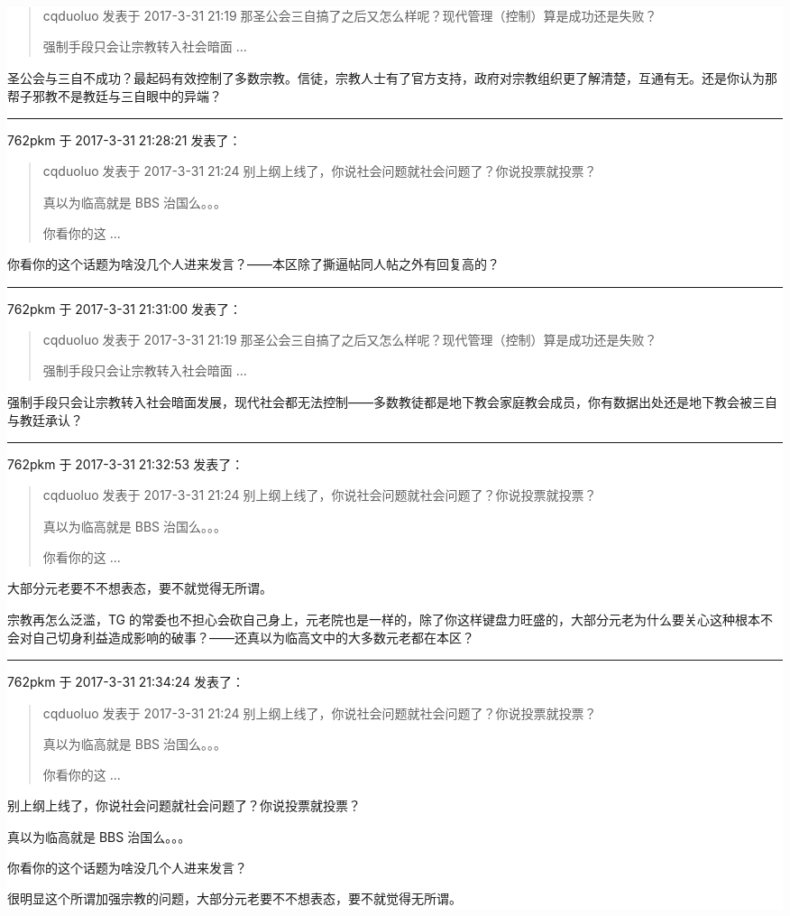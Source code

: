 > cqduoluo 发表于 2017-3-31 21:19 那圣公会三自搞了之后又怎么样呢？现代管理（控制）算是成功还是失败？
>
> 强制手段只会让宗教转入社会暗面 ...

圣公会与三自不成功？最起码有效控制了多数宗教。信徒，宗教人士有了官方支持，政府对宗教组织更了解清楚，互通有无。还是你认为那帮子邪教不是教廷与三自眼中的异端？

---

762pkm 于 2017-3-31 21:28:21 发表了：

> cqduoluo 发表于 2017-3-31 21:24 别上纲上线了，你说社会问题就社会问题了？你说投票就投票？
>
> 真以为临高就是 BBS 治国么。。。
>
> 你看你的这 ...

你看你的这个话题为啥没几个人进来发言？——本区除了撕逼帖同人帖之外有回复高的？

---

762pkm 于 2017-3-31 21:31:00 发表了：

> cqduoluo 发表于 2017-3-31 21:19 那圣公会三自搞了之后又怎么样呢？现代管理（控制）算是成功还是失败？
>
> 强制手段只会让宗教转入社会暗面 ...

强制手段只会让宗教转入社会暗面发展，现代社会都无法控制——多数教徒都是地下教会家庭教会成员，你有数据出处还是地下教会被三自与教廷承认？

---

762pkm 于 2017-3-31 21:32:53 发表了：

> cqduoluo 发表于 2017-3-31 21:24 别上纲上线了，你说社会问题就社会问题了？你说投票就投票？
>
> 真以为临高就是 BBS 治国么。。。
>
> 你看你的这 ...

大部分元老要不不想表态，要不就觉得无所谓。

宗教再怎么泛滥，TG 的常委也不担心会砍自己身上，元老院也是一样的，除了你这样键盘力旺盛的，大部分元老为什么要关心这种根本不会对自己切身利益造成影响的破事？——还真以为临高文中的大多数元老都在本区？

---

762pkm 于 2017-3-31 21:34:24 发表了：

> cqduoluo 发表于 2017-3-31 21:24 别上纲上线了，你说社会问题就社会问题了？你说投票就投票？
>
> 真以为临高就是 BBS 治国么。。。
>
> 你看你的这 ...

别上纲上线了，你说社会问题就社会问题了？你说投票就投票？

真以为临高就是 BBS 治国么。。。

你看你的这个话题为啥没几个人进来发言？

很明显这个所谓加强宗教的问题，大部分元老要不不想表态，要不就觉得无所谓。
